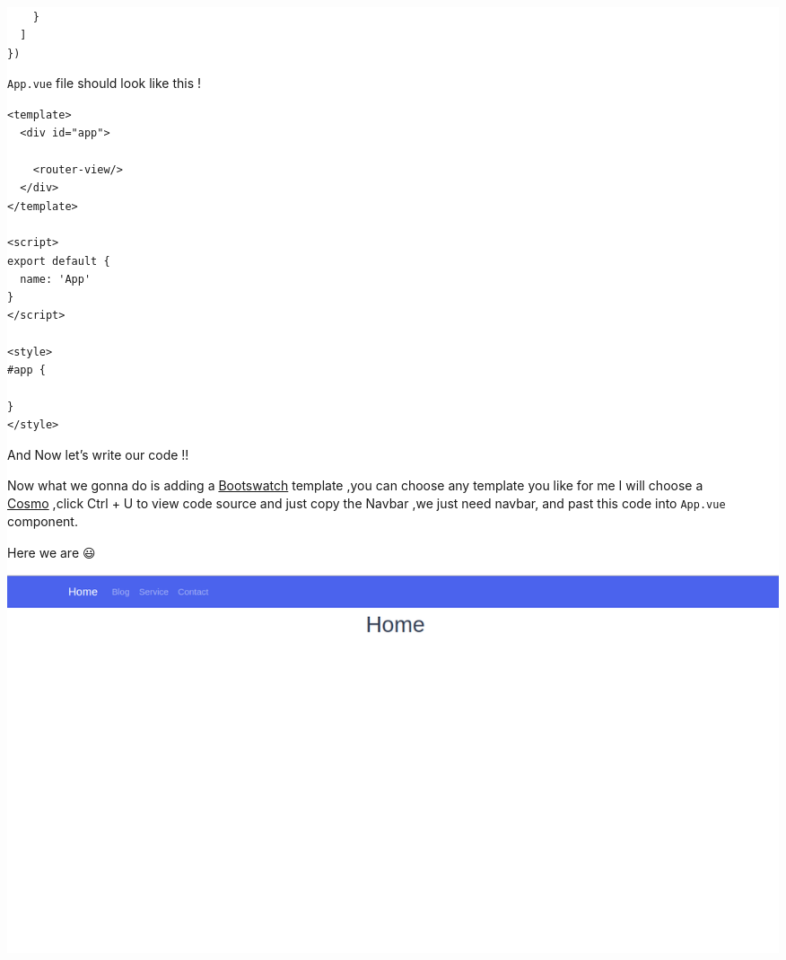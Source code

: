 ```
    }
  ]
})
```

`App.vue` file should look like this !

```
<template>
  <div id="app">
    
    <router-view/>
  </div>
</template>

<script>
export default {
  name: 'App'
}
</script>

<style>
#app {
  
}
</style>
```

And Now let’s write our code !!

Now what we gonna do is adding a [Bootswatch](https://bootswatch.com/) template ,you can choose any template you like for me I will choose a [Cosmo](https://bootswatch.com/cosmo/) ,click Ctrl + U to view code source and just copy the Navbar ,we just need navbar, and past this code into `App.vue`  component.

Here we are 😃

![](./asset-4.png)
